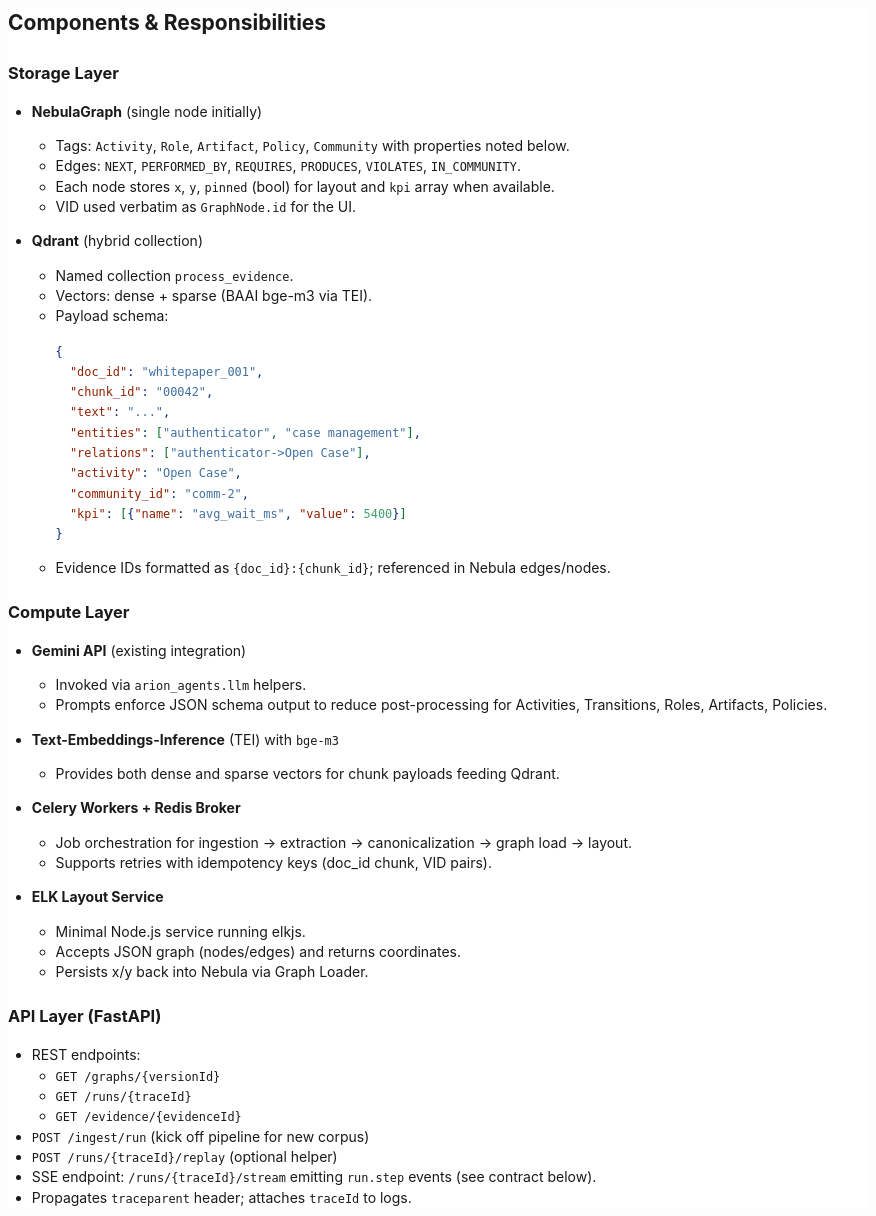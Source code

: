 ## Components & Responsibilities
### Storage Layer
- **NebulaGraph** (single node initially)
  - Tags: `Activity`, `Role`, `Artifact`, `Policy`, `Community` with properties noted below.
  - Edges: `NEXT`, `PERFORMED_BY`, `REQUIRES`, `PRODUCES`, `VIOLATES`, `IN_COMMUNITY`.
  - Each node stores `x`, `y`, `pinned` (bool) for layout and `kpi` array when available.
  - VID used verbatim as `GraphNode.id` for the UI.

- **Qdrant** (hybrid collection)
  - Named collection `process_evidence`.
  - Vectors: dense + sparse (BAAI bge-m3 via TEI).
  - Payload schema:
    ```json
    {
      "doc_id": "whitepaper_001",
      "chunk_id": "00042",
      "text": "...",
      "entities": ["authenticator", "case management"],
      "relations": ["authenticator->Open Case"],
      "activity": "Open Case",
      "community_id": "comm-2",
      "kpi": [{"name": "avg_wait_ms", "value": 5400}]
    }
    ```
  - Evidence IDs formatted as `{doc_id}:{chunk_id}`; referenced in Nebula edges/nodes.

### Compute Layer
- **Gemini API** (existing integration)
  - Invoked via `arion_agents.llm` helpers.
  - Prompts enforce JSON schema output to reduce post-processing for Activities, Transitions, Roles, Artifacts, Policies.

- **Text-Embeddings-Inference** (TEI) with `bge-m3`
  - Provides both dense and sparse vectors for chunk payloads feeding Qdrant.

- **Celery Workers + Redis Broker**
  - Job orchestration for ingestion → extraction → canonicalization → graph load → layout.
  - Supports retries with idempotency keys (doc_id chunk, VID pairs).

- **ELK Layout Service**
  - Minimal Node.js service running elkjs.
  - Accepts JSON graph (nodes/edges) and returns coordinates.
  - Persists x/y back into Nebula via Graph Loader.

### API Layer (FastAPI)
- REST endpoints:
  - `GET /graphs/{versionId}`
  - `GET /runs/{traceId}`
  - `GET /evidence/{evidenceId}`
- `POST /ingest/run` (kick off pipeline for new corpus)
- `POST /runs/{traceId}/replay` (optional helper)
- SSE endpoint: `/runs/{traceId}/stream` emitting `run.step` events (see contract below).
- Propagates `traceparent` header; attaches `traceId` to logs.
